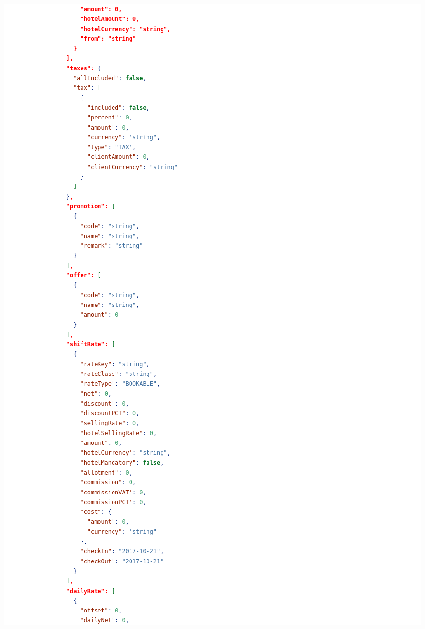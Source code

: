 ```json
                      "amount": 0,
                      "hotelAmount": 0,
                      "hotelCurrency": "string",
                      "from": "string"
                    }
                  ],
                  "taxes": {
                    "allIncluded": false,
                    "tax": [
                      {
                        "included": false,
                        "percent": 0,
                        "amount": 0,
                        "currency": "string",
                        "type": "TAX",
                        "clientAmount": 0,
                        "clientCurrency": "string"
                      }
                    ]
                  },
                  "promotion": [
                    {
                      "code": "string",
                      "name": "string",
                      "remark": "string"
                    }
                  ],
                  "offer": [
                    {
                      "code": "string",
                      "name": "string",
                      "amount": 0
                    }
                  ],
                  "shiftRate": [
                    {
                      "rateKey": "string",
                      "rateClass": "string",
                      "rateType": "BOOKABLE",
                      "net": 0,
                      "discount": 0,
                      "discountPCT": 0,
                      "sellingRate": 0,
                      "hotelSellingRate": 0,
                      "amount": 0,
                      "hotelCurrency": "string",
                      "hotelMandatory": false,
                      "allotment": 0,
                      "commission": 0,
                      "commissionVAT": 0,
                      "commissionPCT": 0,
                      "cost": {
                        "amount": 0,
                        "currency": "string"
                      },
                      "checkIn": "2017-10-21",
                      "checkOut": "2017-10-21"
                    }
                  ],
                  "dailyRate": [
                    {
                      "offset": 0,
                      "dailyNet": 0,
```